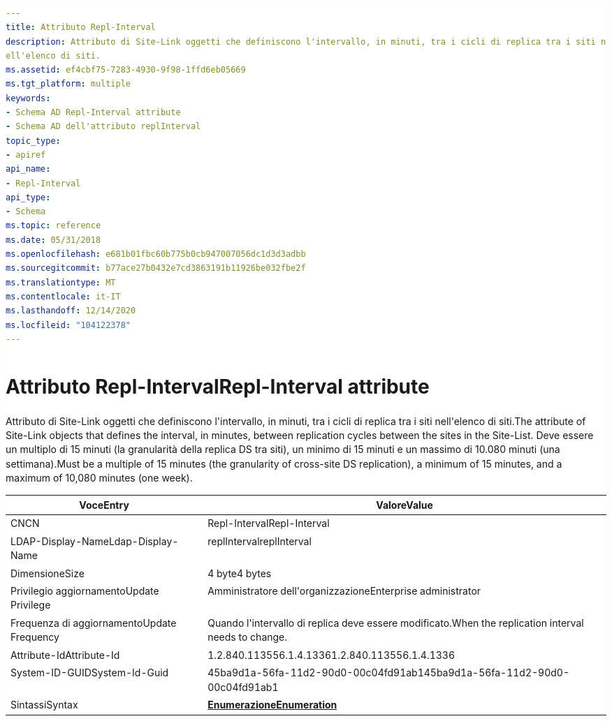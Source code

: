```yaml
---
title: Attributo Repl-Interval
description: Attributo di Site-Link oggetti che definiscono l'intervallo, in minuti, tra i cicli di replica tra i siti nell'elenco di siti.
ms.assetid: ef4cbf75-7283-4930-9f98-1ffd6eb05669
ms.tgt_platform: multiple
keywords:
- Schema AD Repl-Interval attribute
- Schema AD dell'attributo replInterval
topic_type:
- apiref
api_name:
- Repl-Interval
api_type:
- Schema
ms.topic: reference
ms.date: 05/31/2018
ms.openlocfilehash: e681b01fbc60b775b0cb947007056dc1d3d3adbb
ms.sourcegitcommit: b77ace27b0432e7cd3863191b11926be032fbe2f
ms.translationtype: MT
ms.contentlocale: it-IT
ms.lasthandoff: 12/14/2020
ms.locfileid: "104122378"
---
```

# <a name="repl-interval-attribute"></a><span data-ttu-id="4bec3-105">Attributo Repl-Interval</span><span class="sxs-lookup"><span data-stu-id="4bec3-105">Repl-Interval attribute</span></span>

<span data-ttu-id="4bec3-106">Attributo di Site-Link oggetti che definiscono l'intervallo, in minuti, tra i cicli di replica tra i siti nell'elenco di siti.</span><span class="sxs-lookup"><span data-stu-id="4bec3-106">The attribute of Site-Link objects that defines the interval, in minutes, between replication cycles between the sites in the Site-List.</span></span> <span data-ttu-id="4bec3-107">Deve essere un multiplo di 15 minuti (la granularità della replica DS tra siti), un minimo di 15 minuti e un massimo di 10.080 minuti (una settimana).</span><span class="sxs-lookup"><span data-stu-id="4bec3-107">Must be a multiple of 15 minutes (the granularity of cross-site DS replication), a minimum of 15 minutes, and a maximum of 10,080 minutes (one week).</span></span>



| <span data-ttu-id="4bec3-108">Voce</span><span class="sxs-lookup"><span data-stu-id="4bec3-108">Entry</span></span> | <span data-ttu-id="4bec3-109">Valore</span><span class="sxs-lookup"><span data-stu-id="4bec3-109">Value</span></span> |
|-------------------|------------------------------------------------|
| <span data-ttu-id="4bec3-110">CN</span><span class="sxs-lookup"><span data-stu-id="4bec3-110">CN</span></span>                | <span data-ttu-id="4bec3-111">Repl-Interval</span><span class="sxs-lookup"><span data-stu-id="4bec3-111">Repl-Interval</span></span>                                  |
| <span data-ttu-id="4bec3-112">LDAP-Display-Name</span><span class="sxs-lookup"><span data-stu-id="4bec3-112">Ldap-Display-Name</span></span> | <span data-ttu-id="4bec3-113">replInterval</span><span class="sxs-lookup"><span data-stu-id="4bec3-113">replInterval</span></span>                                   |
| <span data-ttu-id="4bec3-114">Dimensione</span><span class="sxs-lookup"><span data-stu-id="4bec3-114">Size</span></span>              | <span data-ttu-id="4bec3-115">4 byte</span><span class="sxs-lookup"><span data-stu-id="4bec3-115">4 bytes</span></span>                                        |
| <span data-ttu-id="4bec3-116">Privilegio aggiornamento</span><span class="sxs-lookup"><span data-stu-id="4bec3-116">Update Privilege</span></span>  | <span data-ttu-id="4bec3-117">Amministratore dell'organizzazione</span><span class="sxs-lookup"><span data-stu-id="4bec3-117">Enterprise administrator</span></span>                       |
| <span data-ttu-id="4bec3-118">Frequenza di aggiornamento</span><span class="sxs-lookup"><span data-stu-id="4bec3-118">Update Frequency</span></span>  | <span data-ttu-id="4bec3-119">Quando l'intervallo di replica deve essere modificato.</span><span class="sxs-lookup"><span data-stu-id="4bec3-119">When the replication interval needs to change.</span></span> |
| <span data-ttu-id="4bec3-120">Attribute-Id</span><span class="sxs-lookup"><span data-stu-id="4bec3-120">Attribute-Id</span></span>      | <span data-ttu-id="4bec3-121">1.2.840.113556.1.4.1336</span><span class="sxs-lookup"><span data-stu-id="4bec3-121">1.2.840.113556.1.4.1336</span></span>                        |
| <span data-ttu-id="4bec3-122">System-ID-GUID</span><span class="sxs-lookup"><span data-stu-id="4bec3-122">System-Id-Guid</span></span>    | <span data-ttu-id="4bec3-123">45ba9d1a-56fa-11d2-90d0-00c04fd91ab1</span><span class="sxs-lookup"><span data-stu-id="4bec3-123">45ba9d1a-56fa-11d2-90d0-00c04fd91ab1</span></span>           |
| <span data-ttu-id="4bec3-124">Sintassi</span><span class="sxs-lookup"><span data-stu-id="4bec3-124">Syntax</span></span>            | [<span data-ttu-id="4bec3-125">**Enumerazione**</span><span class="sxs-lookup"><span data-stu-id="4bec3-125">**Enumeration**</span></span>](s-enumeration.md)           |

